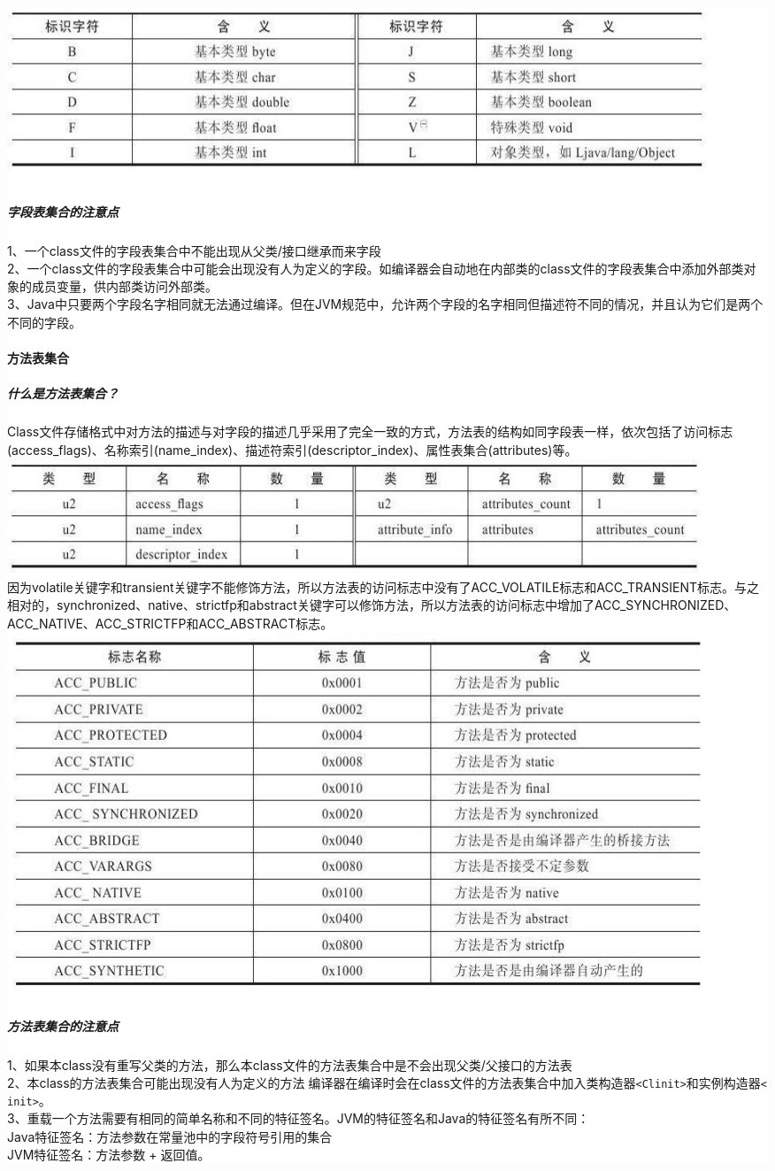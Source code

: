![fail](深入理解Java虚拟机之类文件结构/描述符标识字符.png "描述符标识字符")    
##### 字段表集合的注意点  
1、一个class文件的字段表集合中不能出现从父类/接口继承而来字段  
2、一个class文件的字段表集合中可能会出现没有人为定义的字段。如编译器会自动地在内部类的class文件的字段表集合中添加外部类对象的成员变量，供内部类访问外部类。  
3、Java中只要两个字段名字相同就无法通过编译。但在JVM规范中，允许两个字段的名字相同但描述符不同的情况，并且认为它们是两个不同的字段。

#### 方法表集合    
##### 什么是方法表集合？
Class文件存储格式中对方法的描述与对字段的描述几乎采用了完全一致的方式，方法表的结构如同字段表一样，依次包括了访问标志(access_flags)、名称索引(name_index)、描述符索引(descriptor_index)、属性表集合(attributes)等。  
![fail](深入理解Java虚拟机之类文件结构/方法表结构.png "方法表结构")    
因为volatile关键字和transient关键字不能修饰方法，所以方法表的访问标志中没有了ACC_VOLATILE标志和ACC_TRANSIENT标志。与之相对的，synchronized、native、strictfp和abstract关键字可以修饰方法，所以方法表的访问标志中增加了ACC_SYNCHRONIZED、ACC_NATIVE、ACC_STRICTFP和ACC_ABSTRACT标志。  
![fail](深入理解Java虚拟机之类文件结构/方法访问标志.png "方法访问标志")      
##### 方法表集合的注意点  
1、如果本class没有重写父类的方法，那么本class文件的方法表集合中是不会出现父类/父接口的方法表  
2、本class的方法表集合可能出现没有人为定义的方法 编译器在编译时会在class文件的方法表集合中加入类构造器`<Clinit>`和实例构造器`<init>`。  
3、重载一个方法需要有相同的简单名称和不同的特征签名。JVM的特征签名和Java的特征签名有所不同：  
Java特征签名：方法参数在常量池中的字段符号引用的集合  
JVM特征签名：方法参数 + 返回值。 


